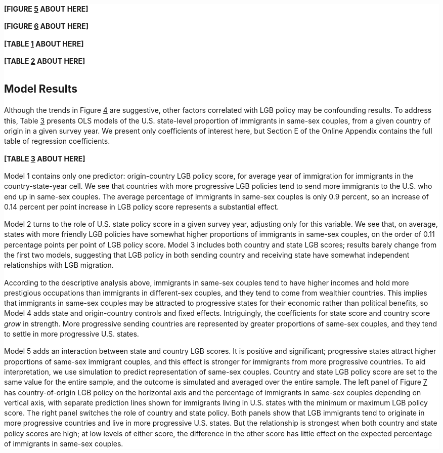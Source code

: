 
**[FIGURE <a href="#fig:country-map">5</a> ABOUT HERE]**  

**[FIGURE <a href="#fig:state-map">6</a> ABOUT HERE]** 
  
**[TABLE <a href="#tab:country-tab">1</a> ABOUT HERE]**  
  
  
**[TABLE <a href="#tab:state-tab">2</a> ABOUT HERE]**  
  
















## Model Results




Although the trends in Figure <a href="#fig:policy-desc">4</a> are suggestive, other factors correlated with LGB policy may be confounding results. To address this, Table <a href="#tab:state-props">3</a> presents OLS models of the U.S. state-level proportion of immigrants in same-sex couples, from a given country of origin in a given survey year. We present only coefficients of interest here, but Section E of the Online Appendix contains the full table of regression coefficients.

**[TABLE <a href="#tab:state-props">3</a> ABOUT HERE]**  

Model 1 contains only one predictor: origin-country LGB policy score, for average year of immigration for immigrants in the country-state-year cell. We see that countries with more progressive LGB policies tend to send more immigrants to the U.S. who end up in same-sex couples. The average percentage of immigrants in same-sex couples is only 0.9 percent, so an increase of 0.14 percent per point increase in LGB policy score represents a substantial effect.  

Model 2 turns to the role of U.S. state policy score in a given survey year, adjusting only for this variable. We see that, on average, states with more friendly LGB policies have somewhat higher proportions of immigrants in same-sex couples, on the order of 0.11 percentage points per point of LGB policy score. Model 3 includes both country and state LGB scores; results barely change from the first two models, suggesting that LGB policy in both sending country and receiving state have somewhat independent relationships with LGB migration. 

According to the descriptive analysis above, immigrants in same-sex couples tend to have higher incomes and hold more prestigious occupations than immigrants in different-sex couples, and they tend to come from wealthier countries. This implies that immigrants in same-sex couples may be attracted to progressive states for their economic rather than political benefits, so Model 4 adds state and origin-country controls and fixed effects. Intriguingly, the coefficients for state score and country score *grow* in strength. More progressive sending countries are represented by greater proportions of same-sex couples, and they tend to settle in more progressive U.S. states.  

Model 5 adds an interaction between state and country LGB scores. It is positive and significant; progressive states attract higher proportions of same-sex immigrant couples, and this effect is stronger for immigrants from more progressive countries. To aid interpretation, we use simulation to predict representation of same-sex couples. Country and state LGB policy score are set to the same value for the entire sample, and the outcome is simulated and averaged over the entire sample. The left panel of Figure <a href="#fig:state-sim">7</a> has country-of-origin LGB policy on the horizontal axis and the percentage of immigrants in same-sex couples depending on vertical axis, with separate prediction lines shown for immigrants living in U.S. states with the minimum or maximum LGB policy score. The right panel switches the role of country and state policy. Both panels show that LGB immigrants tend to originate in more progressive countries and live in more progressive U.S. states. But the relationship is strongest when both country and state policy scores are high; at low levels of either score, the difference in the other score has little effect on the expected percentage of immigrants in same-sex couples.  
